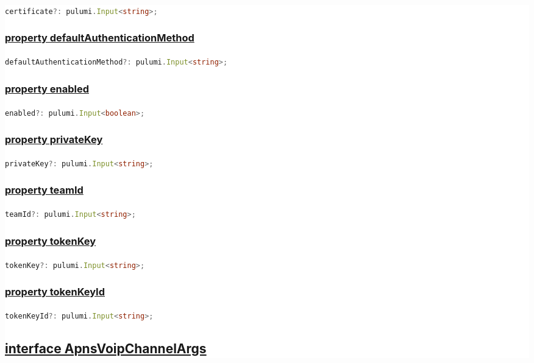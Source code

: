 ```typescript
certificate?: pulumi.Input<string>;
```

<h3 class="pdoc-member-header">
<a class="pdoc-child-name" href="https://github.com/pulumi/pulumi-aws/blob/master/sdk/nodejs/pinpoint/apnsSandboxChannel.ts#L77">property defaultAuthenticationMethod</a>
</h3>

```typescript
defaultAuthenticationMethod?: pulumi.Input<string>;
```

<h3 class="pdoc-member-header">
<a class="pdoc-child-name" href="https://github.com/pulumi/pulumi-aws/blob/master/sdk/nodejs/pinpoint/apnsSandboxChannel.ts#L78">property enabled</a>
</h3>

```typescript
enabled?: pulumi.Input<boolean>;
```

<h3 class="pdoc-member-header">
<a class="pdoc-child-name" href="https://github.com/pulumi/pulumi-aws/blob/master/sdk/nodejs/pinpoint/apnsSandboxChannel.ts#L79">property privateKey</a>
</h3>

```typescript
privateKey?: pulumi.Input<string>;
```

<h3 class="pdoc-member-header">
<a class="pdoc-child-name" href="https://github.com/pulumi/pulumi-aws/blob/master/sdk/nodejs/pinpoint/apnsSandboxChannel.ts#L80">property teamId</a>
</h3>

```typescript
teamId?: pulumi.Input<string>;
```

<h3 class="pdoc-member-header">
<a class="pdoc-child-name" href="https://github.com/pulumi/pulumi-aws/blob/master/sdk/nodejs/pinpoint/apnsSandboxChannel.ts#L81">property tokenKey</a>
</h3>

```typescript
tokenKey?: pulumi.Input<string>;
```

<h3 class="pdoc-member-header">
<a class="pdoc-child-name" href="https://github.com/pulumi/pulumi-aws/blob/master/sdk/nodejs/pinpoint/apnsSandboxChannel.ts#L82">property tokenKeyId</a>
</h3>

```typescript
tokenKeyId?: pulumi.Input<string>;
```

<h2 class="pdoc-module-header" id="ApnsVoipChannelArgs">
<a class="pdoc-member-name" href="https://github.com/pulumi/pulumi-aws/blob/master/sdk/nodejs/pinpoint/apnsVoipChannel.ts#L88">interface ApnsVoipChannelArgs</a>
</h2>
